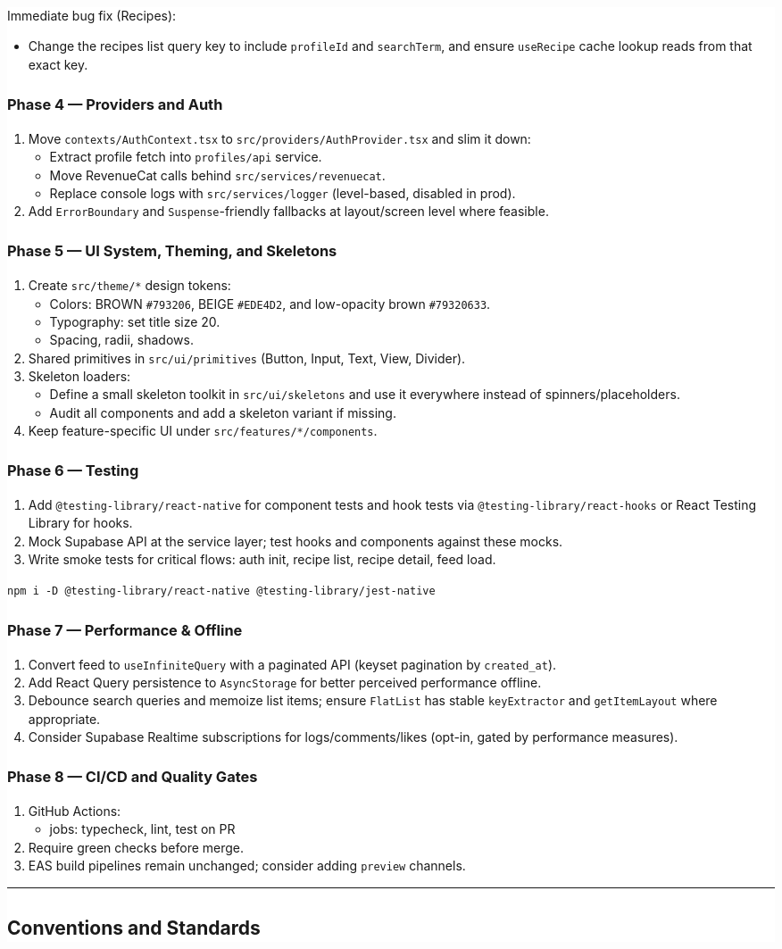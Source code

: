 Immediate bug fix (Recipes):
- Change the recipes list query key to include `profileId` and `searchTerm`, and ensure `useRecipe` cache lookup reads from that exact key.

### Phase 4 — Providers and Auth
1) Move `contexts/AuthContext.tsx` to `src/providers/AuthProvider.tsx` and slim it down:
   - Extract profile fetch into `profiles/api` service.
   - Move RevenueCat calls behind `src/services/revenuecat`.
   - Replace console logs with `src/services/logger` (level-based, disabled in prod).
2) Add `ErrorBoundary` and `Suspense`-friendly fallbacks at layout/screen level where feasible.

### Phase 5 — UI System, Theming, and Skeletons
1) Create `src/theme/*` design tokens:
   - Colors: BROWN `#793206`, BEIGE `#EDE4D2`, and low-opacity brown `#79320633`.
   - Typography: set title size 20.
   - Spacing, radii, shadows.
2) Shared primitives in `src/ui/primitives` (Button, Input, Text, View, Divider).
3) Skeleton loaders:
   - Define a small skeleton toolkit in `src/ui/skeletons` and use it everywhere instead of spinners/placeholders.
   - Audit all components and add a skeleton variant if missing.
4) Keep feature-specific UI under `src/features/*/components`.

### Phase 6 — Testing
1) Add `@testing-library/react-native` for component tests and hook tests via `@testing-library/react-hooks` or React Testing Library for hooks.
2) Mock Supabase API at the service layer; test hooks and components against these mocks.
3) Write smoke tests for critical flows: auth init, recipe list, recipe detail, feed load.

```
npm i -D @testing-library/react-native @testing-library/jest-native
```

### Phase 7 — Performance & Offline
1) Convert feed to `useInfiniteQuery` with a paginated API (keyset pagination by `created_at`).
2) Add React Query persistence to `AsyncStorage` for better perceived performance offline.
3) Debounce search queries and memoize list items; ensure `FlatList` has stable `keyExtractor` and `getItemLayout` where appropriate.
4) Consider Supabase Realtime subscriptions for logs/comments/likes (opt-in, gated by performance measures).

### Phase 8 — CI/CD and Quality Gates
1) GitHub Actions:
   - jobs: typecheck, lint, test on PR
2) Require green checks before merge.
3) EAS build pipelines remain unchanged; consider adding `preview` channels.

---

## Conventions and Standards
